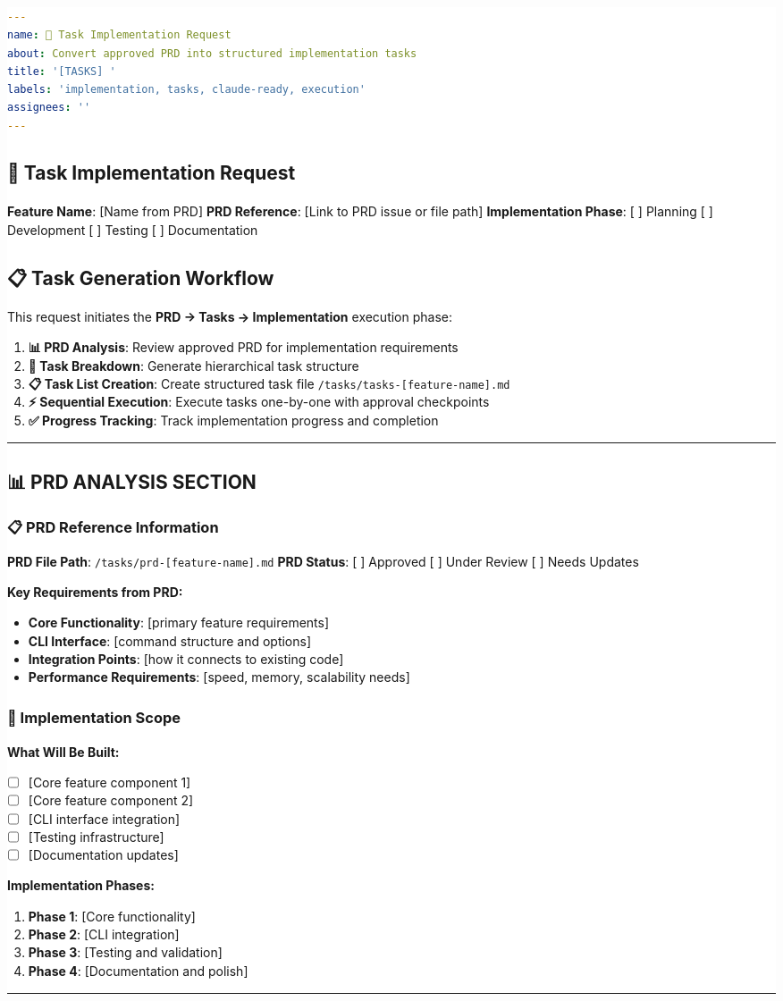 ```yaml
---
name: 🎯 Task Implementation Request
about: Convert approved PRD into structured implementation tasks
title: '[TASKS] '
labels: 'implementation, tasks, claude-ready, execution'
assignees: ''
---
```


## 🎯 Task Implementation Request

**Feature Name**: [Name from PRD]
**PRD Reference**: [Link to PRD issue or file path]
**Implementation Phase**: [ ] Planning [ ] Development [ ] Testing [ ] Documentation

## 📋 Task Generation Workflow

This request initiates the **PRD → Tasks → Implementation** execution phase:

1. **📊 PRD Analysis**: Review approved PRD for implementation requirements
2. **🎯 Task Breakdown**: Generate hierarchical task structure 
3. **📋 Task List Creation**: Create structured task file `/tasks/tasks-[feature-name].md`
4. **⚡ Sequential Execution**: Execute tasks one-by-one with approval checkpoints
5. **✅ Progress Tracking**: Track implementation progress and completion

---

## 📊 PRD ANALYSIS SECTION

### 📋 PRD Reference Information
**PRD File Path**: `/tasks/prd-[feature-name].md`
**PRD Status**: [ ] Approved [ ] Under Review [ ] Needs Updates

**Key Requirements from PRD:**
- **Core Functionality**: [primary feature requirements]
- **CLI Interface**: [command structure and options]
- **Integration Points**: [how it connects to existing code]
- **Performance Requirements**: [speed, memory, scalability needs]

### 🎯 Implementation Scope
**What Will Be Built:**
- [ ] [Core feature component 1]
- [ ] [Core feature component 2]
- [ ] [CLI interface integration]
- [ ] [Testing infrastructure]
- [ ] [Documentation updates]

**Implementation Phases:**
1. **Phase 1**: [Core functionality]
2. **Phase 2**: [CLI integration]  
3. **Phase 3**: [Testing and validation]
4. **Phase 4**: [Documentation and polish]

---